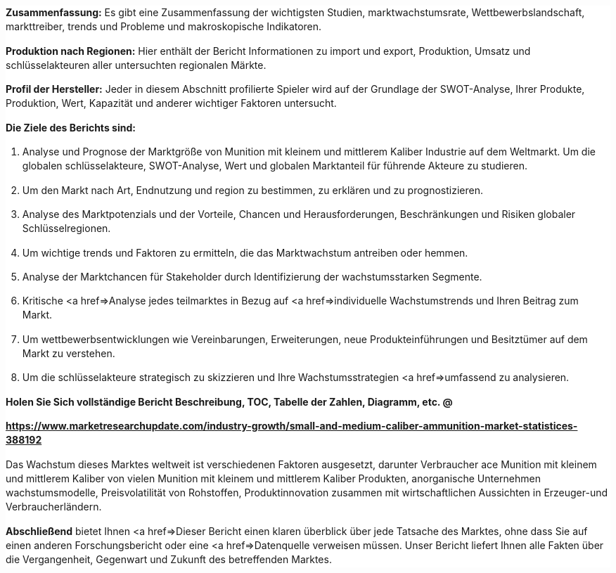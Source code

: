
<strong>Zusammenfassung:</strong> Es gibt eine Zusammenfassung der wichtigsten Studien, marktwachstumsrate, Wettbewerbslandschaft, markttreiber, trends und Probleme und makroskopische Indikatoren.



<strong>Produktion nach Regionen:</strong> Hier enthält der Bericht Informationen zu import und export, Produktion, Umsatz und schlüsselakteuren aller untersuchten regionalen Märkte.



<strong>Profil der Hersteller:</strong> Jeder in diesem Abschnitt profilierte Spieler wird auf der Grundlage der SWOT-Analyse, Ihrer Produkte, Produktion, Wert, Kapazität und anderer wichtiger Faktoren untersucht.



<strong>Die Ziele des Berichts sind:</strong>

1) Analyse und Prognose der Marktgröße von Munition mit kleinem und mittlerem Kaliber Industrie auf dem Weltmarkt.
Um die globalen schlüsselakteure, SWOT-Analyse, Wert und globalen Marktanteil für führende Akteure zu studieren.

2) Um den Markt nach Art, Endnutzung und region zu bestimmen, zu erklären und zu prognostizieren.

3) Analyse des Marktpotenzials und der Vorteile, Chancen und Herausforderungen, Beschränkungen und Risiken globaler Schlüsselregionen.

4) Um wichtige trends und Faktoren zu ermitteln, die das Marktwachstum antreiben oder hemmen.

5) Analyse der Marktchancen für Stakeholder durch Identifizierung der wachstumsstarken Segmente.

6) Kritische <a href=>Analyse</a> jedes teilmarktes in Bezug auf <a href=>individuelle</a> Wachstumstrends und Ihren Beitrag zum Markt.

7) Um wettbewerbsentwicklungen wie Vereinbarungen, Erweiterungen, neue Produkteinführungen und Besitztümer auf dem Markt zu verstehen.

8) Um die schlüsselakteure strategisch zu skizzieren und Ihre Wachstumsstrategien <a href=>umfassend</a> zu analysieren.



<strong>Holen Sie Sich vollständige Bericht Beschreibung, TOC, Tabelle der Zahlen, Diagramm, etc. @ </strong>

<strong><a href=https://www.marketresearchupdate.com/industry-growth/small-and-medium-caliber-ammunition-market-statistices-388192>https://www.marketresearchupdate.com/industry-growth/small-and-medium-caliber-ammunition-market-statistices-388192</a></font></strong>

Das Wachstum dieses Marktes weltweit ist verschiedenen Faktoren ausgesetzt, darunter Verbraucher ace Munition mit kleinem und mittlerem Kaliber von vielen Munition mit kleinem und mittlerem Kaliber Produkten, anorganische Unternehmen wachstumsmodelle, Preisvolatilität von Rohstoffen, Produktinnovation zusammen mit wirtschaftlichen Aussichten in Erzeuger-und Verbraucherländern.



<strong>Abschließend</strong> bietet Ihnen <a href=>Dieser</a> Bericht einen klaren überblick über jede Tatsache des Marktes, ohne dass Sie auf einen anderen Forschungsbericht oder eine <a href=>Datenquelle</a> verweisen müssen. Unser Bericht liefert Ihnen alle Fakten über die Vergangenheit, Gegenwart und Zukunft des betreffenden Marktes.
